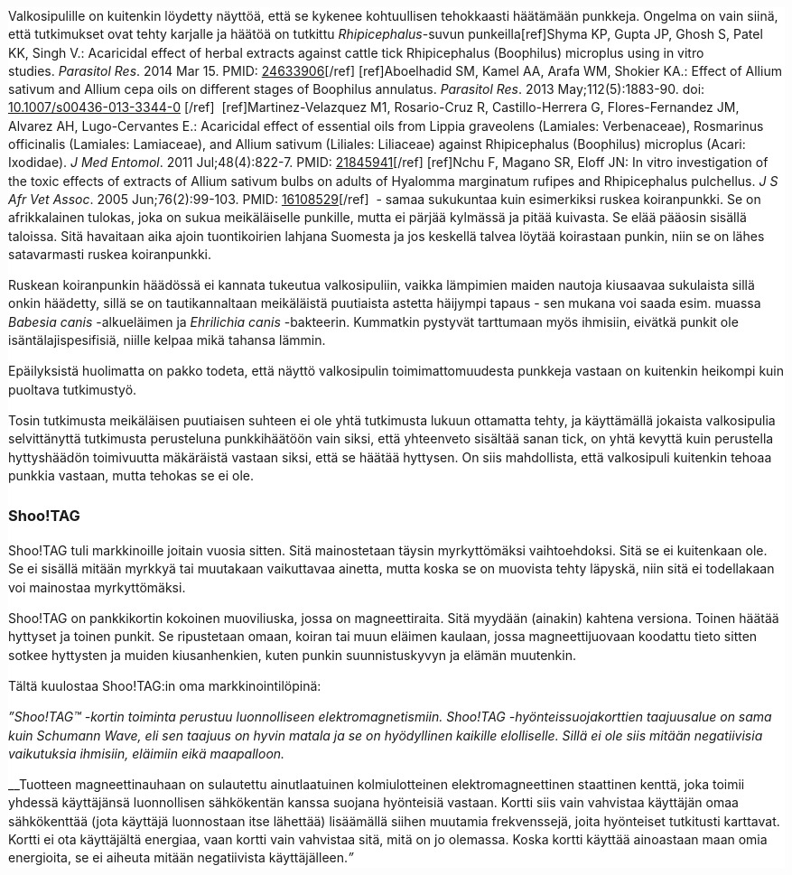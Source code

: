 Valkosipulille on kuitenkin löydetty näyttöä, että se kykenee kohtuullisen tehokkaasti häätämään punkkeja. Ongelma on vain siinä, että tutkimukset ovat tehty karjalle ja häätöä on tutkittu _Rhipicephalus_\-suvun punkeilla\[ref\]Shyma KP, Gupta JP, Ghosh S, Patel KK, Singh V.: Acaricidal effect of herbal extracts against cattle tick Rhipicephalus (Boophilus) microplus using in vitro studies. _Parasitol Res_. 2014 Mar 15. PMID: [24633906](http://www.ncbi.nlm.nih.gov/pubmed/24633906)\[/ref\] \[ref\]Aboelhadid SM, Kamel AA, Arafa WM, Shokier KA.: Effect of Allium sativum and Allium cepa oils on different stages of Boophilus annulatus. _Parasitol Res_. 2013 May;112(5):1883-90. doi: [10.1007/s00436-013-3344-0](http://www.ncbi.nlm.nih.gov/pubmed/23435922) \[/ref\]  \[ref\]Martinez-Velazquez M1, Rosario-Cruz R, Castillo-Herrera G, Flores-Fernandez JM, Alvarez AH, Lugo-Cervantes E.: Acaricidal effect of essential oils from Lippia graveolens (Lamiales: Verbenaceae), Rosmarinus officinalis (Lamiales: Lamiaceae), and Allium sativum (Liliales: Liliaceae) against Rhipicephalus (Boophilus) microplus (Acari: Ixodidae). _J Med Entomol_. 2011 Jul;48(4):822-7. PMID: [21845941](http://www.ncbi.nlm.nih.gov/pubmed/21845941)\[/ref\] \[ref\]Nchu F, Magano SR, Eloff JN: In vitro investigation of the toxic effects of extracts of Allium sativum bulbs on adults of Hyalomma marginatum rufipes and Rhipicephalus pulchellus. _J S Afr Vet Assoc_. 2005 Jun;76(2):99-103. PMID: [16108529](http://www.ncbi.nlm.nih.gov/pubmed/16108529)\[/ref\]  - samaa sukukuntaa kuin esimerkiksi ruskea koiranpunkki. Se on afrikkalainen tulokas, joka on sukua meikäläiselle punkille, mutta ei pärjää kylmässä ja pitää kuivasta. Se elää pääosin sisällä taloissa. Sitä havaitaan aika ajoin tuontikoirien lahjana Suomesta ja jos keskellä talvea löytää koirastaan punkin, niin se on lähes satavarmasti ruskea koiranpunkki.

Ruskean koiranpunkin häädössä ei kannata tukeutua valkosipuliin, vaikka lämpimien maiden nautoja kiusaavaa sukulaista sillä onkin häädetty, sillä se on tautikannaltaan meikäläistä puutiaista astetta häijympi tapaus - sen mukana voi saada esim. muassa _Babesia canis_ -alkueläimen ja _Ehrilichia canis_ -bakteerin. Kummatkin pystyvät tarttumaan myös ihmisiin, eivätkä punkit ole isäntälajispesifisiä, niille kelpaa mikä tahansa lämmin.

Epäilyksistä huolimatta on pakko todeta, että näyttö valkosipulin toimimattomuudesta punkkeja vastaan on kuitenkin heikompi kuin puoltava tutkimustyö.

Tosin tutkimusta meikäläisen puutiaisen suhteen ei ole yhtä tutkimusta lukuun ottamatta tehty, ja käyttämällä jokaista valkosipulia selvittänyttä tutkimusta perusteluna punkkihäätöön vain siksi, että yhteenveto sisältää sanan tick, on yhtä kevyttä kuin perustella hyttyshäädön toimivuutta mäkäräistä vastaan siksi, että se häätää hyttysen. On siis mahdollista, että valkosipuli kuitenkin tehoaa punkkia vastaan, mutta tehokas se ei ole.

### Shoo!TAG

Shoo!TAG tuli markkinoille joitain vuosia sitten. Sitä mainostetaan täysin myrkyttömäksi vaihtoehdoksi. Sitä se ei kuitenkaan ole. Se ei sisällä mitään myrkkyä tai muutakaan vaikuttavaa ainetta, mutta koska se on muovista tehty läpyskä, niin sitä ei todellakaan voi mainostaa myrkyttömäksi.

Shoo!TAG on pankkikortin kokoinen muoviliuska, jossa on magneettiraita. Sitä myydään (ainakin) kahtena versiona. Toinen häätää hyttyset ja toinen punkit. Se ripustetaan omaan, koiran tai muun eläimen kaulaan, jossa magneettijuovaan koodattu tieto sitten sotkee hyttysten ja muiden kiusanhenkien, kuten punkin suunnistuskyvyn ja elämän muutenkin.

Tältä kuulostaa Shoo!TAG:in oma markkinointilöpinä:

_”Shoo!TAG™ -kortin toiminta perustuu luonnolliseen elektromagnetismiin. Shoo!TAG -hyönteissuojakorttien taajuusalue on sama kuin Schumann Wave, eli sen taajuus on hyvin matala ja se on hyödyllinen kaikille elolliselle. Sillä ei ole siis mitään negatiivisia vaikutuksia ihmisiin, eläimiin eikä maapalloon._

__Tuotteen magneettinauhaan on sulautettu ainutlaatuinen kolmiulotteinen elektromagneettinen staattinen kenttä, joka toimii yhdessä käyttäjänsä luonnollisen sähkökentän kanssa suojana hyönteisiä vastaan. Kortti siis vain vahvistaa käyttäjän omaa sähkökenttää (jota käyttäjä luonnostaan itse lähettää) lisäämällä siihen muutamia frekvenssejä, joita hyönteiset tutkitusti karttavat. Kortti ei ota käyttäjältä energiaa, vaan kortti vain vahvistaa sitä, mitä on jo olemassa. Koska kortti käyttää ainoastaan maan omia energioita, se ei aiheuta mitään negatiivista käyttäjälleen._”_
